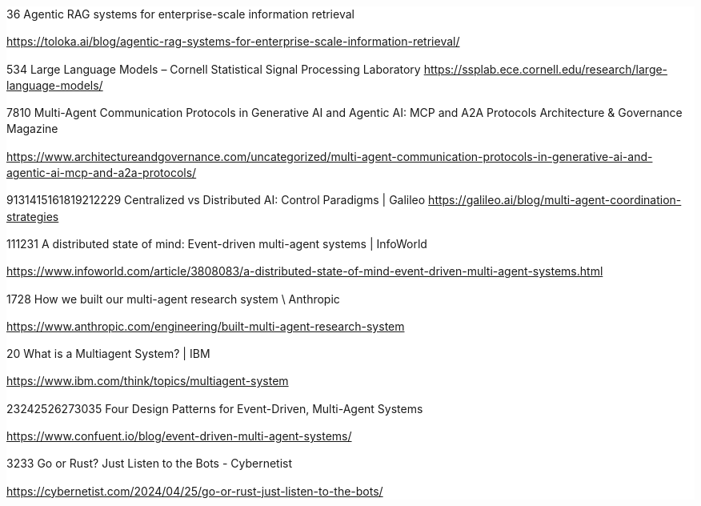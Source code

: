 36 Agentic RAG systems for enterprise-scale information retrieval

<https://toloka.ai/blog/agentic-rag-systems-for-enterprise-scale-information-retrieval/>

534 Large Language Models – Cornell Statistical Signal Processing Laboratory <https://ssplab.ece.cornell.edu/research/large-language-models/>

7810 Multi-Agent Communication Protocols in Generative AI and Agentic AI: MCP and A2A Protocols Architecture & Governance Magazine

<https://www.architectureandgovernance.com/uncategorized/multi-agent-communication-protocols-in-generative-ai-and-agentic-ai-mcp-and-a2a-protocols/>

9131415161819212229 Centralized vs Distributed AI: Control Paradigms | Galileo <https://galileo.ai/blog/multi-agent-coordination-strategies>

111231 A distributed state of mind: Event-driven multi-agent systems | InfoWorld

<https://www.infoworld.com/article/3808083/a-distributed-state-of-mind-event-driven-multi-agent-systems.html>

1728 How we built our multi-agent research system \ Anthropic

<https://www.anthropic.com/engineering/built-multi-agent-research-system>

20 What is a Multiagent System? | IBM

<https://www.ibm.com/think/topics/multiagent-system>

23242526273035 Four Design Patterns for Event-Driven, Multi-Agent Systems

<https://www.confuent.io/blog/event-driven-multi-agent-systems/>

3233 Go or Rust? Just Listen to the Bots - Cybernetist

<https://cybernetist.com/2024/04/25/go-or-rust-just-listen-to-the-bots/>


